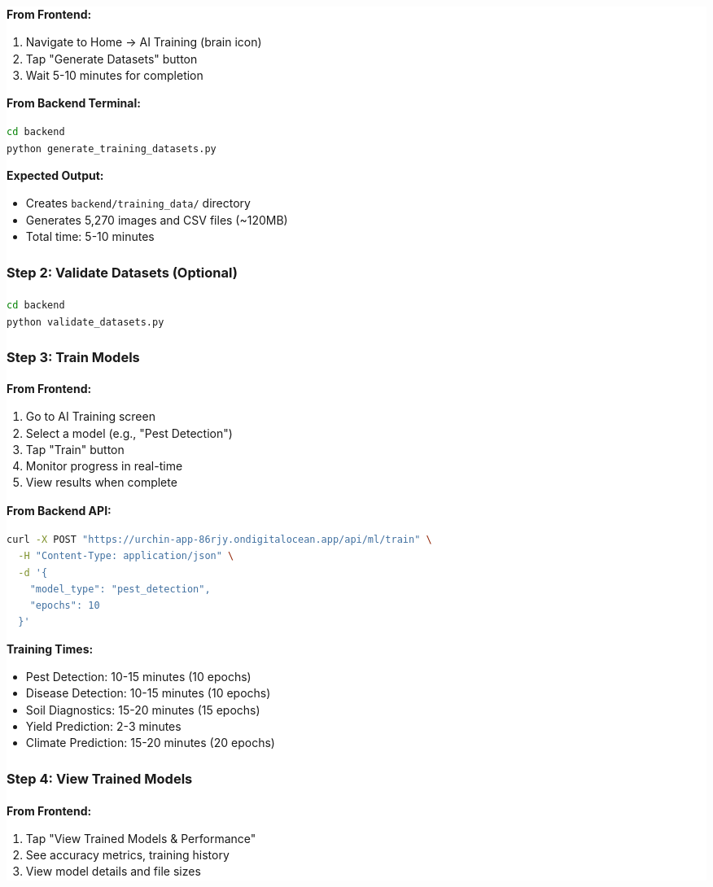 **From Frontend:**
1. Navigate to Home → AI Training (brain icon)
2. Tap "Generate Datasets" button
3. Wait 5-10 minutes for completion

**From Backend Terminal:**
```bash
cd backend
python generate_training_datasets.py
```

**Expected Output:**
- Creates `backend/training_data/` directory
- Generates 5,270 images and CSV files (~120MB)
- Total time: 5-10 minutes

### Step 2: Validate Datasets (Optional)

```bash
cd backend
python validate_datasets.py
```

### Step 3: Train Models

**From Frontend:**
1. Go to AI Training screen
2. Select a model (e.g., "Pest Detection")
3. Tap "Train" button
4. Monitor progress in real-time
5. View results when complete

**From Backend API:**
```bash
curl -X POST "https://urchin-app-86rjy.ondigitalocean.app/api/ml/train" \
  -H "Content-Type: application/json" \
  -d '{
    "model_type": "pest_detection",
    "epochs": 10
  }'
```

**Training Times:**
- Pest Detection: 10-15 minutes (10 epochs)
- Disease Detection: 10-15 minutes (10 epochs)
- Soil Diagnostics: 15-20 minutes (15 epochs)
- Yield Prediction: 2-3 minutes
- Climate Prediction: 15-20 minutes (20 epochs)

### Step 4: View Trained Models

**From Frontend:**
1. Tap "View Trained Models & Performance"
2. See accuracy metrics, training history
3. View model details and file sizes
